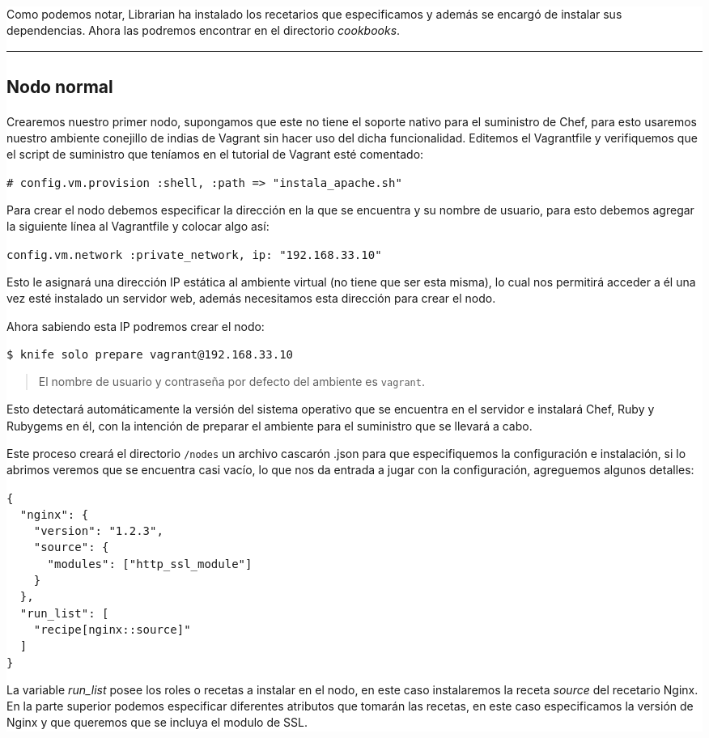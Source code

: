 <p>Como podemos notar, Librarian ha instalado los recetarios que especificamos y además se encargó de instalar sus dependencias. Ahora las podremos encontrar en el directorio <em>cookbooks</em>.</p>

<hr />

<h2>Nodo normal</h2>

<p>Crearemos nuestro primer nodo, supongamos que este no tiene el soporte nativo para el suministro de Chef, para esto usaremos nuestro ambiente conejillo de indias de Vagrant sin hacer uso del dicha funcionalidad. Editemos el Vagrantfile y verifiquemos que el script de suministro que teníamos en el tutorial de Vagrant esté comentado:</p>

<pre># config.vm.provision :shell, :path => "instala_apache.sh"
</pre>

<p>Para crear el nodo debemos especificar la dirección en la que se encuentra y su nombre de usuario, para esto debemos agregar la siguiente línea al Vagrantfile y colocar algo así:</p>

<pre>config.vm.network :private_network, ip: "192.168.33.10"
</pre>

<p>Esto le asignará una dirección IP estática al ambiente virtual (no tiene que ser esta misma), lo cual nos permitirá acceder a él una vez esté instalado un servidor web, además necesitamos esta dirección para crear el nodo.</p>

<p>Ahora sabiendo esta IP podremos crear el nodo:</p>

<pre>$ knife solo prepare vagrant@192.168.33.10
</pre>

<blockquote>
  <p>El nombre de usuario y contraseña por defecto del ambiente es <code>vagrant</code>.</p>
</blockquote>

<p>Esto detectará automáticamente la versión del sistema operativo que se encuentra en el servidor e instalará Chef, Ruby y Rubygems en él, con la intención de preparar el ambiente para el suministro que se llevará a cabo.</p>

<p>Este proceso creará el directorio <code>/nodes</code> un archivo cascarón .json para que especifiquemos la configuración e instalación, si lo abrimos veremos que se encuentra casi vacío, lo que nos da entrada a jugar con la configuración, agreguemos algunos detalles:</p>

<pre>{
  "nginx": {
    "version": "1.2.3",
    "source": {
      "modules": ["http_ssl_module"]
    }
  },
  "run_list": [
    "recipe[nginx::source]"
  ]
}
</pre>

<p>La variable <em>run_list</em> posee los roles o recetas a instalar en el nodo, en este caso instalaremos la receta <em>source</em> del recetario Nginx. En la parte superior podemos especificar diferentes atributos que tomarán las recetas, en este caso especificamos la versión de Nginx y que queremos que se incluya el modulo de SSL.</p>
